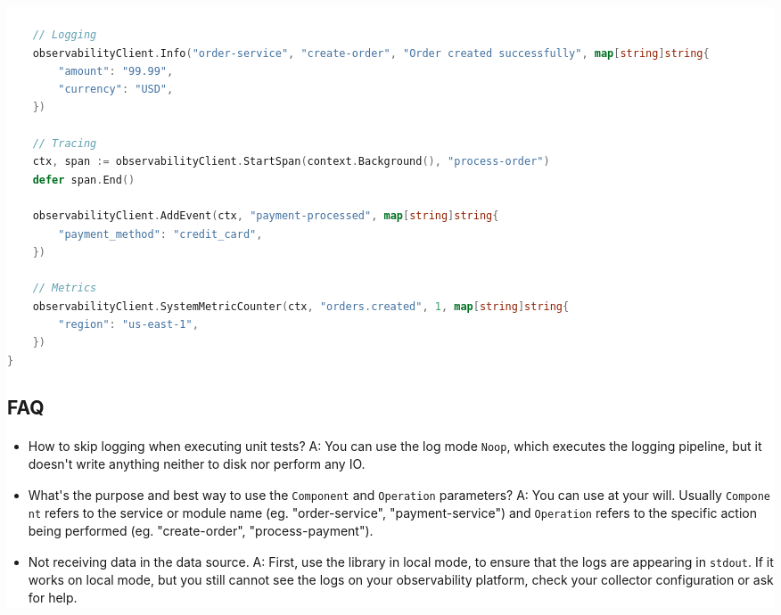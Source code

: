 ```go

    // Logging
    observabilityClient.Info("order-service", "create-order", "Order created successfully", map[string]string{
        "amount": "99.99",
        "currency": "USD",
    })

    // Tracing
    ctx, span := observabilityClient.StartSpan(context.Background(), "process-order")
    defer span.End()
    
    observabilityClient.AddEvent(ctx, "payment-processed", map[string]string{
        "payment_method": "credit_card",
    })

    // Metrics
    observabilityClient.SystemMetricCounter(ctx, "orders.created", 1, map[string]string{
        "region": "us-east-1",
    })
}
```

## FAQ

- How to skip logging when executing unit tests?
  A: You can use the log mode `Noop`, which executes the logging pipeline, but it doesn't write anything neither to disk nor perform any IO.

- What's the purpose and best way to use the `Component` and `Operation` parameters?
  A: You can use at your will. Usually `Component` refers to the service or module name (eg. "order-service", "payment-service") and `Operation` refers to the specific action being performed (eg. "create-order", "process-payment").

- Not receiving data in the data source.
  A: First, use the library in local mode, to ensure that the logs are appearing in `stdout`. If it works on local mode, but you still cannot see the logs on your observability platform, check your collector configuration or ask for help.
